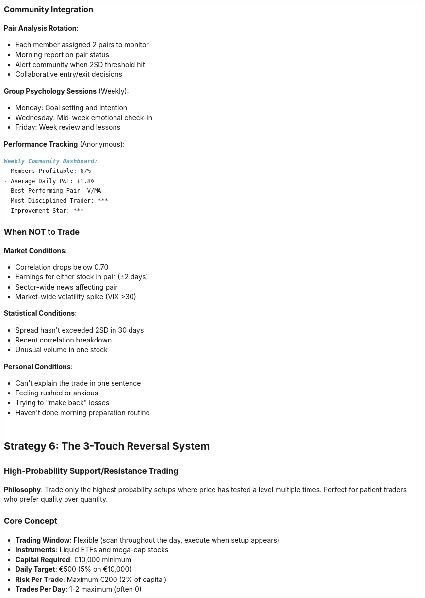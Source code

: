 ### Community Integration

**Pair Analysis Rotation**:
- Each member assigned 2 pairs to monitor
- Morning report on pair status
- Alert community when 2SD threshold hit
- Collaborative entry/exit decisions

**Group Psychology Sessions** (Weekly):
- Monday: Goal setting and intention
- Wednesday: Mid-week emotional check-in
- Friday: Week review and lessons

**Performance Tracking** (Anonymous):
```markdown
Weekly Community Dashboard:
- Members Profitable: 67%
- Average Daily P&L: +1.8%
- Best Performing Pair: V/MA
- Most Disciplined Trader: ***
- Improvement Star: ***
```

### When NOT to Trade

**Market Conditions**:
- Correlation drops below 0.70
- Earnings for either stock in pair (±2 days)
- Sector-wide news affecting pair
- Market-wide volatility spike (VIX >30)

**Statistical Conditions**:
- Spread hasn't exceeded 2SD in 30 days
- Recent correlation breakdown
- Unusual volume in one stock

**Personal Conditions**:
- Can't explain the trade in one sentence
- Feeling rushed or anxious
- Trying to "make back" losses
- Haven't done morning preparation routine

---

## Strategy 6: The 3-Touch Reversal System
### High-Probability Support/Resistance Trading

**Philosophy**: Trade only the highest probability setups where price has tested a level multiple times. Perfect for patient traders who prefer quality over quantity.

### Core Concept
- **Trading Window**: Flexible (scan throughout the day, execute when setup appears)
- **Instruments**: Liquid ETFs and mega-cap stocks
- **Capital Required**: €10,000 minimum
- **Daily Target**: €500 (5% on €10,000)
- **Risk Per Trade**: Maximum €200 (2% of capital)
- **Trades Per Day**: 1-2 maximum (often 0)
